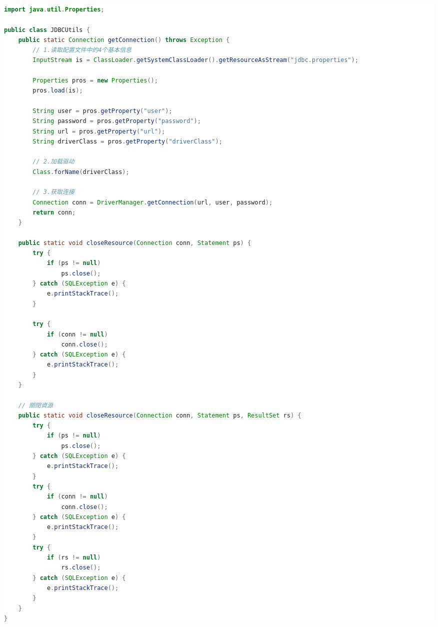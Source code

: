 ```java
import java.util.Properties;

public class JDBCUtils {
    public static Connection getConnection() throws Exception {
        // 1.读取配置文件中的4个基本信息
        InputStream is = ClassLoader.getSystemClassLoader().getResourceAsStream("jdbc.properties");

        Properties pros = new Properties();
        pros.load(is);

        String user = pros.getProperty("user");
        String password = pros.getProperty("password");
        String url = pros.getProperty("url");
        String driverClass = pros.getProperty("driverClass");

        // 2.加载驱动
        Class.forName(driverClass);

        // 3.获取连接
        Connection conn = DriverManager.getConnection(url, user, password);
        return conn;
    }

    public static void closeResource(Connection conn, Statement ps) {
        try {
            if (ps != null)
                ps.close();
        } catch (SQLException e) {
            e.printStackTrace();
        }

        try {
            if (conn != null)
                conn.close();
        } catch (SQLException e) {
            e.printStackTrace();
        }
    }
    
    // 關閉資源
    public static void closeResource(Connection conn, Statement ps, ResultSet rs) {
        try {
            if (ps != null)
                ps.close();
        } catch (SQLException e) {
            e.printStackTrace();
        }
        try {
            if (conn != null)
                conn.close();
        } catch (SQLException e) {
            e.printStackTrace();
        }
        try {
            if (rs != null)
                rs.close();
        } catch (SQLException e) {
            e.printStackTrace();
        }
    }
}
```
